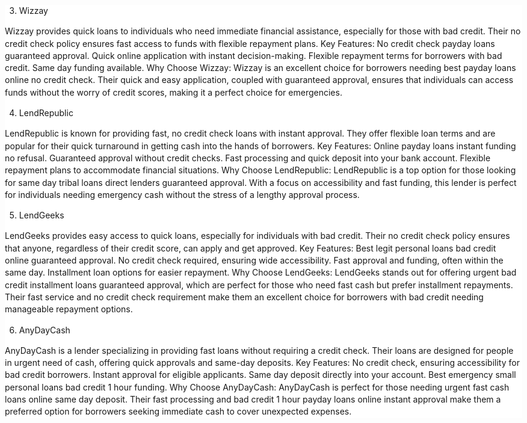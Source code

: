 3. Wizzay

Wizzay provides quick loans to individuals who need immediate financial assistance, especially for those with bad credit. Their no credit check policy ensures fast access to funds with flexible repayment plans.
Key Features:
No credit check payday loans guaranteed approval.
Quick online application with instant decision-making.
Flexible repayment terms for borrowers with bad credit.
Same day funding available.
Why Choose Wizzay:
Wizzay is an excellent choice for borrowers needing best payday loans online no credit check. Their quick and easy application, coupled with guaranteed approval, ensures that individuals can access funds without the worry of credit scores, making it a perfect choice for emergencies.

4. LendRepublic

LendRepublic is known for providing fast, no credit check loans with instant approval. They offer flexible loan terms and are popular for their quick turnaround in getting cash into the hands of borrowers.
Key Features:
Online payday loans instant funding no refusal.
Guaranteed approval without credit checks.
Fast processing and quick deposit into your bank account.
Flexible repayment plans to accommodate financial situations.
Why Choose LendRepublic:
LendRepublic is a top option for those looking for same day tribal loans direct lenders guaranteed approval. With a focus on accessibility and fast funding, this lender is perfect for individuals needing emergency cash without the stress of a lengthy approval process.

5. LendGeeks

LendGeeks provides easy access to quick loans, especially for individuals with bad credit. Their no credit check policy ensures that anyone, regardless of their credit score, can apply and get approved.
Key Features:
Best legit personal loans bad credit online guaranteed approval.
No credit check required, ensuring wide accessibility.
Fast approval and funding, often within the same day.
Installment loan options for easier repayment.
Why Choose LendGeeks:
LendGeeks stands out for offering urgent bad credit installment loans guaranteed approval, which are perfect for those who need fast cash but prefer installment repayments. Their fast service and no credit check requirement make them an excellent choice for borrowers with bad credit needing manageable repayment options.

6. AnyDayCash

AnyDayCash is a lender specializing in providing fast loans without requiring a credit check. Their loans are designed for people in urgent need of cash, offering quick approvals and same-day deposits.
Key Features:
No credit check, ensuring accessibility for bad credit borrowers.
Instant approval for eligible applicants.
Same day deposit directly into your account.
Best emergency small personal loans bad credit 1 hour funding.
Why Choose AnyDayCash:
AnyDayCash is perfect for those needing urgent fast cash loans online same day deposit. Their fast processing and bad credit 1 hour payday loans online instant approval make them a preferred option for borrowers seeking immediate cash to cover unexpected expenses.
